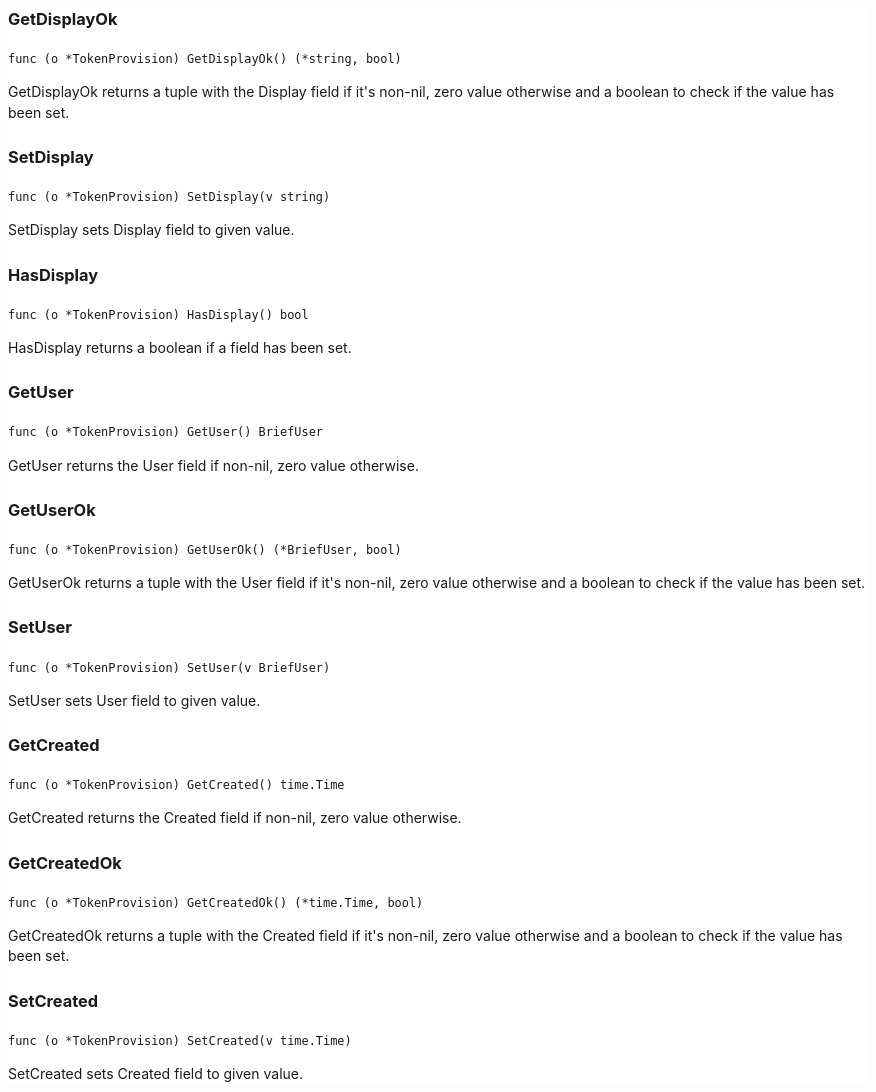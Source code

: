 ### GetDisplayOk

`func (o *TokenProvision) GetDisplayOk() (*string, bool)`

GetDisplayOk returns a tuple with the Display field if it's non-nil, zero value otherwise
and a boolean to check if the value has been set.

### SetDisplay

`func (o *TokenProvision) SetDisplay(v string)`

SetDisplay sets Display field to given value.

### HasDisplay

`func (o *TokenProvision) HasDisplay() bool`

HasDisplay returns a boolean if a field has been set.

### GetUser

`func (o *TokenProvision) GetUser() BriefUser`

GetUser returns the User field if non-nil, zero value otherwise.

### GetUserOk

`func (o *TokenProvision) GetUserOk() (*BriefUser, bool)`

GetUserOk returns a tuple with the User field if it's non-nil, zero value otherwise
and a boolean to check if the value has been set.

### SetUser

`func (o *TokenProvision) SetUser(v BriefUser)`

SetUser sets User field to given value.


### GetCreated

`func (o *TokenProvision) GetCreated() time.Time`

GetCreated returns the Created field if non-nil, zero value otherwise.

### GetCreatedOk

`func (o *TokenProvision) GetCreatedOk() (*time.Time, bool)`

GetCreatedOk returns a tuple with the Created field if it's non-nil, zero value otherwise
and a boolean to check if the value has been set.

### SetCreated

`func (o *TokenProvision) SetCreated(v time.Time)`

SetCreated sets Created field to given value.
